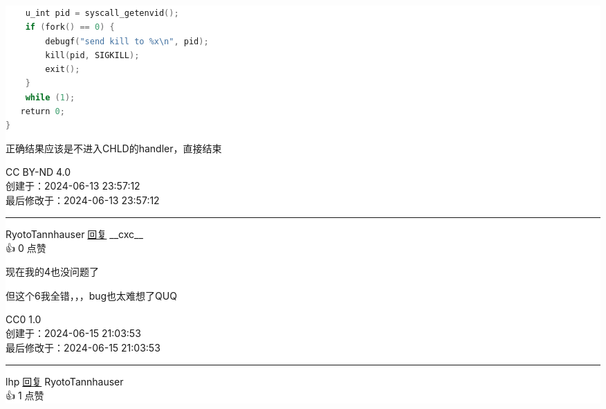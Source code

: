 ```C
    u_int pid = syscall_getenvid();
    if (fork() == 0) {
        debugf("send kill to %x\n", pid);
        kill(pid, SIGKILL);
        exit();
    }
    while (1);
   return 0;
}
```
正确结果应该是不进入CHLD的handler，直接结束

</div>
<div class="reply-footer">
<span>CC BY-ND 4.0</span>
<div class="reply-datetime">
<span>创建于：2024-06-13 23:57:12</span>
<br><span>最后修改于：2024-06-13 23:57:12</span>
</div>
</div>
<div style="clear: both;"></div>
</div>

<hr class="reply-separator">

<div id="reply-628" class="reply reply-l4">
<div class="reply-header">
<span>RyotoTannhauser <a href="#reply-595">回复</a> &#x5F;&#x5F;cxc&#x5F;&#x5F;</span>
<div class="reply-badges"><div class="badge">&#x1F44D;&#xFE0E; 0 点赞</div></div>
</div>
<div class="reply-text">

现在我的4也没问题了

但这个6我全错，，，bug也太难想了QUQ

</div>
<div class="reply-footer">
<span>CC0 1.0</span>
<div class="reply-datetime">
<span>创建于：2024-06-15 21:03:53</span>
<br><span>最后修改于：2024-06-15 21:03:53</span>
</div>
</div>
<div style="clear: both;"></div>
</div>

<hr class="reply-separator">

<div id="reply-629" class="reply reply-l5">
<div class="reply-header">
<span>lhp <a href="#reply-628">回复</a> RyotoTannhauser</span>
<div class="reply-badges"><div class="badge badge-likes">&#x1F44D;&#xFE0E; 1 点赞</div></div>
</div>
<div class="reply-text">
